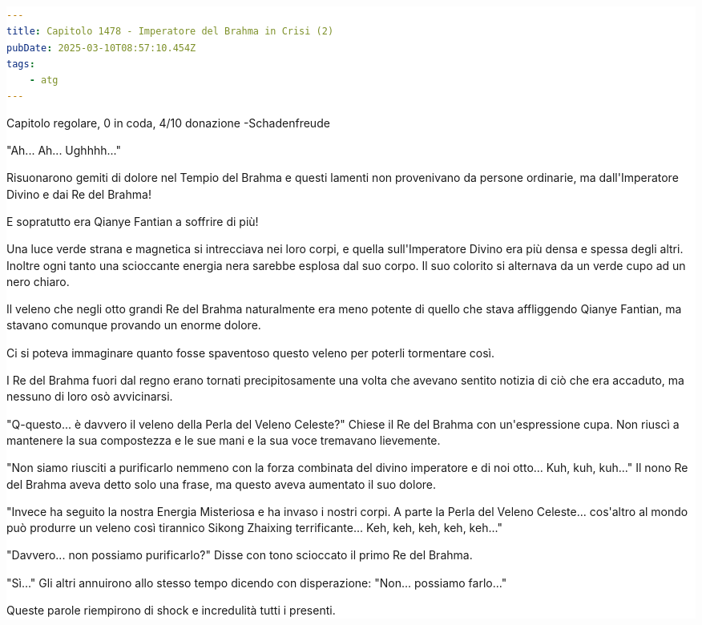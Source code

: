 ```yaml
---
title: Capitolo 1478 - Imperatore del Brahma in Crisi (2)
pubDate: 2025-03-10T08:57:10.454Z
tags:
    - atg
---
```



Capitolo regolare,
0 in coda, 4/10 donazione
-Schadenfreude


"Ah... Ah... Ughhhh..."


Risuonarono gemiti di dolore nel Tempio del Brahma e questi lamenti non provenivano da persone ordinarie, ma dall'Imperatore Divino e dai Re del Brahma!


E sopratutto era Qianye Fantian a soffrire di più!


Una luce verde strana e magnetica si intrecciava nei loro corpi, e quella sull'Imperatore Divino era più densa e spessa degli altri. Inoltre ogni tanto una scioccante energia nera sarebbe esplosa dal suo corpo. Il suo colorito si alternava da un verde cupo ad un nero chiaro.


Il veleno che negli otto grandi Re del Brahma naturalmente era meno potente di quello che stava affliggendo Qianye Fantian, ma stavano comunque provando un enorme dolore.


Ci si poteva immaginare quanto fosse spaventoso questo veleno per poterli tormentare così.


I Re del Brahma fuori dal regno erano tornati precipitosamente una volta che avevano sentito notizia di ciò che era accaduto, ma nessuno di loro osò avvicinarsi.


"Q-questo... è davvero il veleno della Perla del Veleno Celeste?" Chiese il Re del Brahma con un'espressione cupa. Non riuscì a mantenere la sua compostezza e le sue mani e la sua voce tremavano lievemente.


"Non siamo riusciti a purificarlo nemmeno con la forza combinata del divino imperatore e di noi otto... Kuh, kuh, kuh..." Il nono Re del Brahma aveva detto solo una frase, ma questo aveva aumentato il suo dolore.


"Invece ha seguito la nostra Energia Misteriosa e ha invaso i nostri corpi. A parte la Perla del Veleno Celeste... cos'altro al mondo può produrre un veleno così tirannico Sikong Zhaixing terrificante... Keh, keh, keh, keh, keh..."


"Davvero... non possiamo purificarlo?" Disse con tono scioccato il primo Re del Brahma.


"Sì..." Gli altri annuirono allo stesso tempo dicendo con disperazione: "Non... possiamo farlo..."


Queste parole riempirono di shock e incredulità tutti i presenti.

